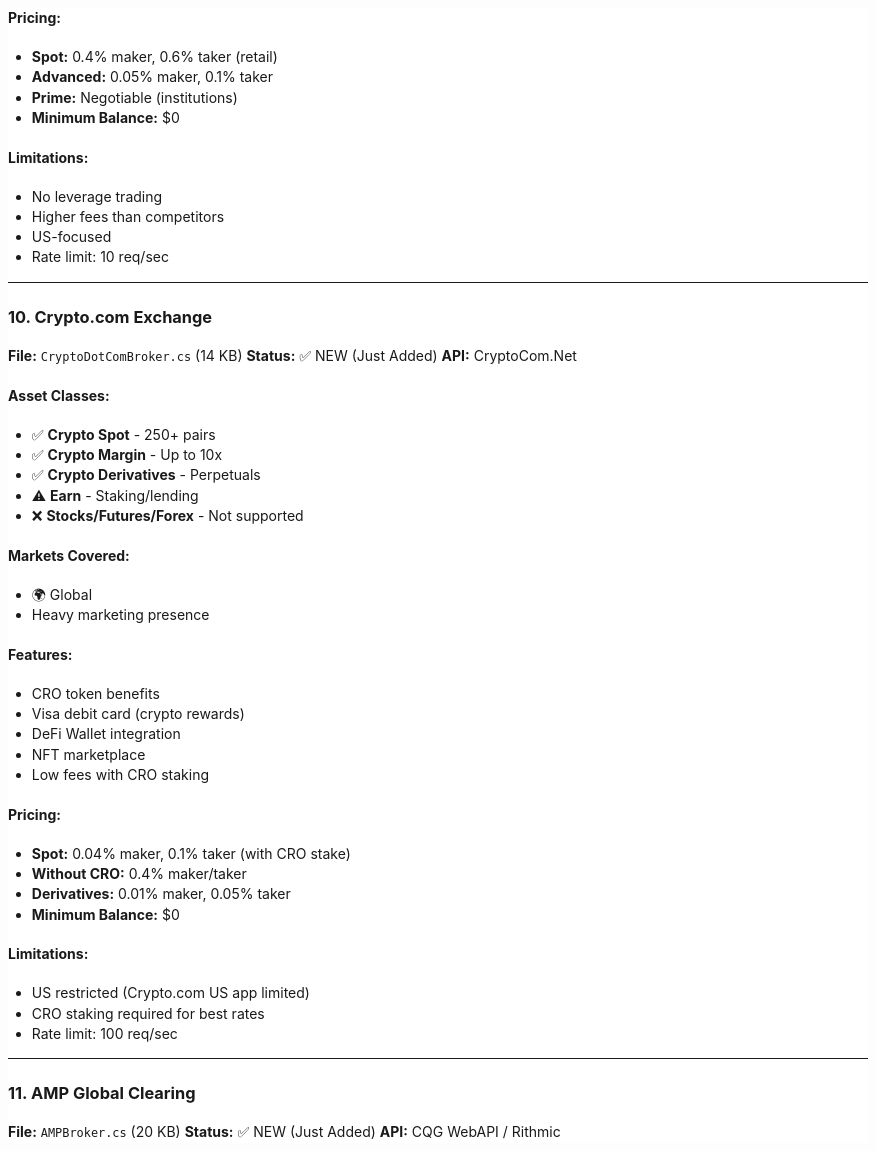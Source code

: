 #### Pricing:
- **Spot:** 0.4% maker, 0.6% taker (retail)
- **Advanced:** 0.05% maker, 0.1% taker
- **Prime:** Negotiable (institutions)
- **Minimum Balance:** $0

#### Limitations:
- No leverage trading
- Higher fees than competitors
- US-focused
- Rate limit: 10 req/sec

---

### 10. **Crypto.com Exchange**
**File:** `CryptoDotComBroker.cs` (14 KB)
**Status:** ✅ NEW (Just Added)
**API:** CryptoCom.Net

#### Asset Classes:
- ✅ **Crypto Spot** - 250+ pairs
- ✅ **Crypto Margin** - Up to 10x
- ✅ **Crypto Derivatives** - Perpetuals
- ⚠️ **Earn** - Staking/lending
- ❌ **Stocks/Futures/Forex** - Not supported

#### Markets Covered:
- 🌍 Global
- Heavy marketing presence

#### Features:
- CRO token benefits
- Visa debit card (crypto rewards)
- DeFi Wallet integration
- NFT marketplace
- Low fees with CRO staking

#### Pricing:
- **Spot:** 0.04% maker, 0.1% taker (with CRO stake)
- **Without CRO:** 0.4% maker/taker
- **Derivatives:** 0.01% maker, 0.05% taker
- **Minimum Balance:** $0

#### Limitations:
- US restricted (Crypto.com US app limited)
- CRO staking required for best rates
- Rate limit: 100 req/sec

---

### 11. **AMP Global Clearing**
**File:** `AMPBroker.cs` (20 KB)
**Status:** ✅ NEW (Just Added)
**API:** CQG WebAPI / Rithmic
